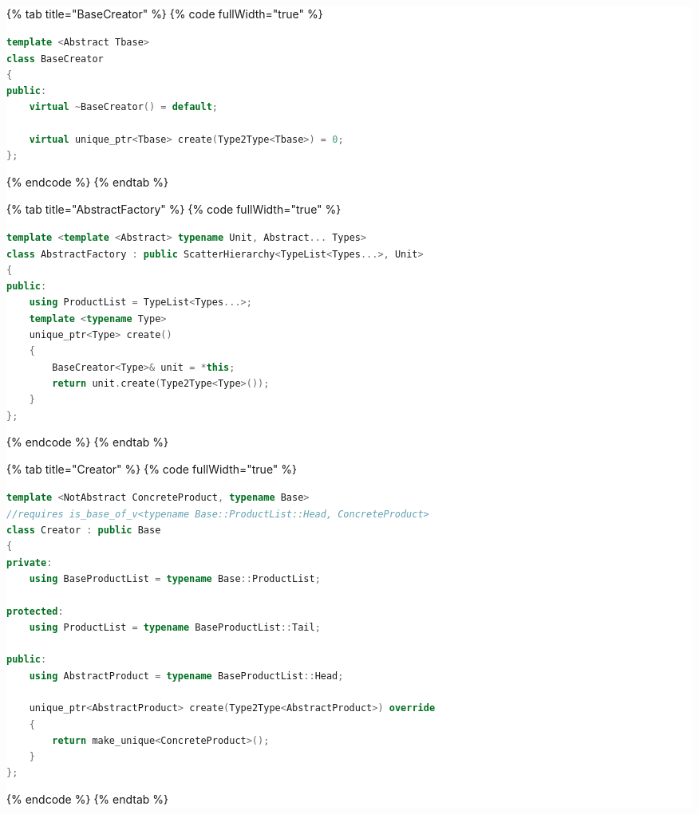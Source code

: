 {% tab title="BaseCreator" %}
{% code fullWidth="true" %}
```cpp
template <Abstract Tbase>
class BaseCreator
{
public:
	virtual ~BaseCreator() = default;

	virtual unique_ptr<Tbase> create(Type2Type<Tbase>) = 0;
};
```
{% endcode %}
{% endtab %}

{% tab title="AbstractFactory" %}
{% code fullWidth="true" %}
```cpp
template <template <Abstract> typename Unit, Abstract... Types>
class AbstractFactory : public ScatterHierarchy<TypeList<Types...>, Unit>
{
public:
	using ProductList = TypeList<Types...>;
	template <typename Type>
	unique_ptr<Type> create()
	{
		BaseCreator<Type>& unit = *this;
		return unit.create(Type2Type<Type>());
	}
};
```
{% endcode %}
{% endtab %}

{% tab title="Creator" %}
{% code fullWidth="true" %}
```cpp
template <NotAbstract ConcreteProduct, typename Base>
//requires is_base_of_v<typename Base::ProductList::Head, ConcreteProduct>
class Creator : public Base
{
private:
	using BaseProductList = typename Base::ProductList;

protected:
	using ProductList = typename BaseProductList::Tail;

public:
	using AbstractProduct = typename BaseProductList::Head;

	unique_ptr<AbstractProduct> create(Type2Type<AbstractProduct>) override
	{
		return make_unique<ConcreteProduct>();
	}
};
```
{% endcode %}
{% endtab %}
